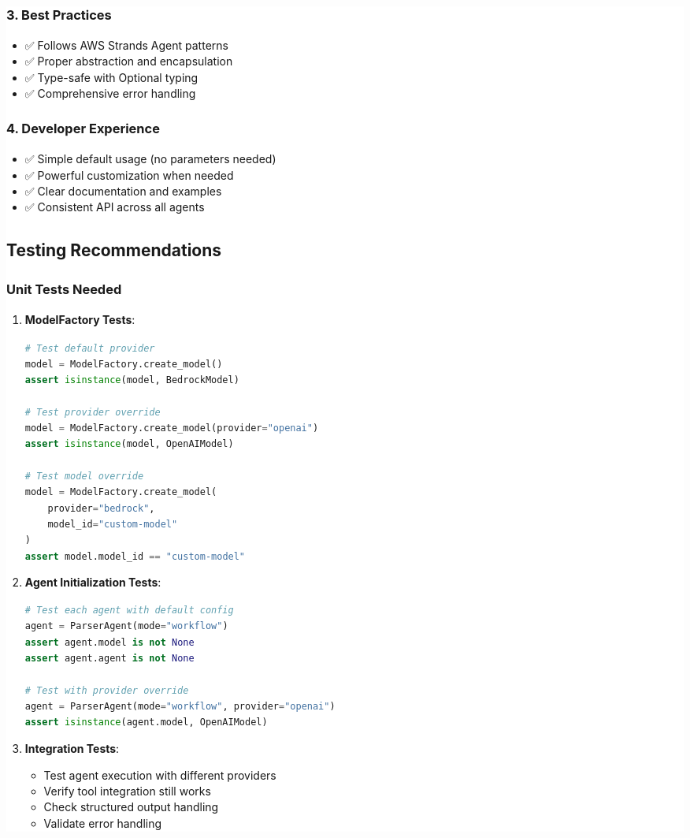### 3. **Best Practices**
- ✅ Follows AWS Strands Agent patterns
- ✅ Proper abstraction and encapsulation
- ✅ Type-safe with Optional typing
- ✅ Comprehensive error handling

### 4. **Developer Experience**
- ✅ Simple default usage (no parameters needed)
- ✅ Powerful customization when needed
- ✅ Clear documentation and examples
- ✅ Consistent API across all agents

## Testing Recommendations

### Unit Tests Needed

1. **ModelFactory Tests**:
   ```python
   # Test default provider
   model = ModelFactory.create_model()
   assert isinstance(model, BedrockModel)
   
   # Test provider override
   model = ModelFactory.create_model(provider="openai")
   assert isinstance(model, OpenAIModel)
   
   # Test model override
   model = ModelFactory.create_model(
       provider="bedrock",
       model_id="custom-model"
   )
   assert model.model_id == "custom-model"
   ```

2. **Agent Initialization Tests**:
   ```python
   # Test each agent with default config
   agent = ParserAgent(mode="workflow")
   assert agent.model is not None
   assert agent.agent is not None
   
   # Test with provider override
   agent = ParserAgent(mode="workflow", provider="openai")
   assert isinstance(agent.model, OpenAIModel)
   ```

3. **Integration Tests**:
   - Test agent execution with different providers
   - Verify tool integration still works
   - Check structured output handling
   - Validate error handling
